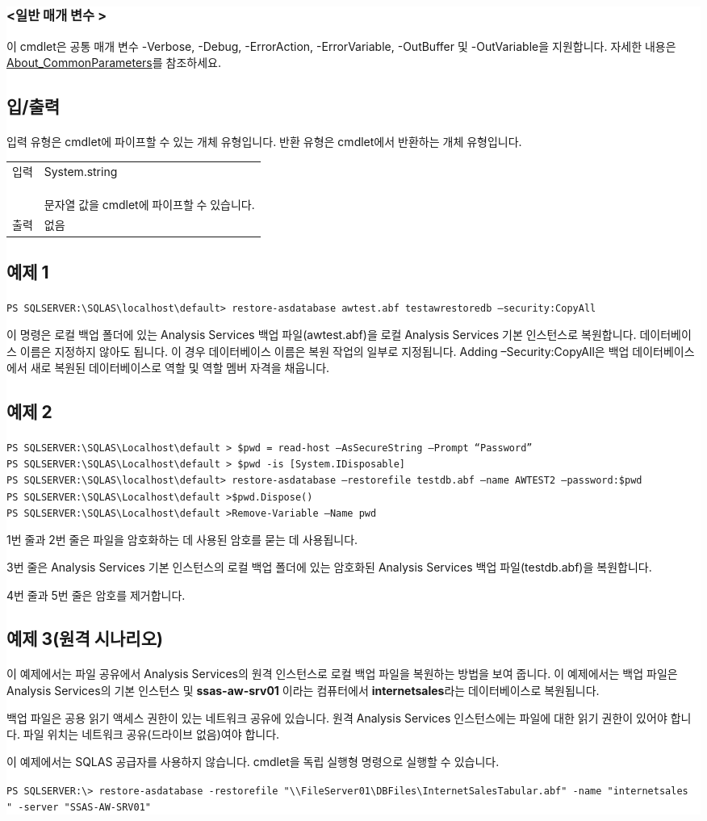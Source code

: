 ### <a name="commonparameters"></a>\<일반 매개 변수 >  
 이 cmdlet은 공통 매개 변수 -Verbose, -Debug, -ErrorAction, -ErrorVariable, -OutBuffer 및 -OutVariable을 지원합니다. 자세한 내용은 [About_CommonParameters](http://go.microsoft.com/fwlink/?linkID=227825)를 참조하세요.  
  
## <a name="inputs-and-outputs"></a>입/출력  
 입력 유형은 cmdlet에 파이프할 수 있는 개체 유형입니다. 반환 유형은 cmdlet에서 반환하는 개체 유형입니다.  
  
|||  
|-|-|  
|입력|System.string<br /><br /> 문자열 값을 cmdlet에 파이프할 수 있습니다.|  
|출력|없음|  
  
## <a name="example-1"></a>예제 1  
  
```  
PS SQLSERVER:\SQLAS\localhost\default> restore-asdatabase awtest.abf testawrestoredb –security:CopyAll  
```  
  
 이 명령은 로컬 백업 폴더에 있는 Analysis Services 백업 파일(awtest.abf)을 로컬 Analysis Services 기본 인스턴스로 복원합니다. 데이터베이스 이름은 지정하지 않아도 됩니다. 이 경우 데이터베이스 이름은 복원 작업의 일부로 지정됩니다. Adding –Security:CopyAll은 백업 데이터베이스에서 새로 복원된 데이터베이스로 역할 및 역할 멤버 자격을 채웁니다.  
  
## <a name="example-2"></a>예제 2  
  
```  
PS SQLSERVER:\SQLAS\Localhost\default > $pwd = read-host –AsSecureString –Prompt “Password”   
PS SQLSERVER:\SQLAS\Localhost\default > $pwd -is [System.IDisposable]   
PS SQLSERVER:\SQLAS\localhost\default> restore-asdatabase –restorefile testdb.abf –name AWTEST2 –password:$pwd  
PS SQLSERVER:\SQLAS\Localhost\default >$pwd.Dispose()  
PS SQLSERVER:\SQLAS\Localhost\default >Remove-Variable –Name pwd  
```  
  
 1번 줄과 2번 줄은 파일을 암호화하는 데 사용된 암호를 묻는 데 사용됩니다.  
  
 3번 줄은 Analysis Services 기본 인스턴스의 로컬 백업 폴더에 있는 암호화된 Analysis Services 백업 파일(testdb.abf)을 복원합니다.  
  
 4번 줄과 5번 줄은 암호를 제거합니다.  
  
## <a name="example-3-remote-scenario"></a>예제 3(원격 시나리오)  
 이 예제에서는 파일 공유에서 Analysis Services의 원격 인스턴스로 로컬 백업 파일을 복원하는 방법을 보여 줍니다. 이 예제에서는 백업 파일은 Analysis Services의 기본 인스턴스 및 **ssas-aw-srv01** 이라는 컴퓨터에서 **internetsales**라는 데이터베이스로 복원됩니다.  
  
 백업 파일은 공용 읽기 액세스 권한이 있는 네트워크 공유에 있습니다. 원격 Analysis Services 인스턴스에는 파일에 대한 읽기 권한이 있어야 합니다. 파일 위치는 네트워크 공유(드라이브 없음)여야 합니다.  
  
 이 예제에서는 SQLAS 공급자를 사용하지 않습니다. cmdlet을 독립 실행형 명령으로 실행할 수 있습니다.  
  
```  
PS SQLSERVER:\> restore-asdatabase -restorefile "\\FileServer01\DBFiles\InternetSalesTabular.abf" -name "internetsales  
" -server "SSAS-AW-SRV01"  
```  
  
